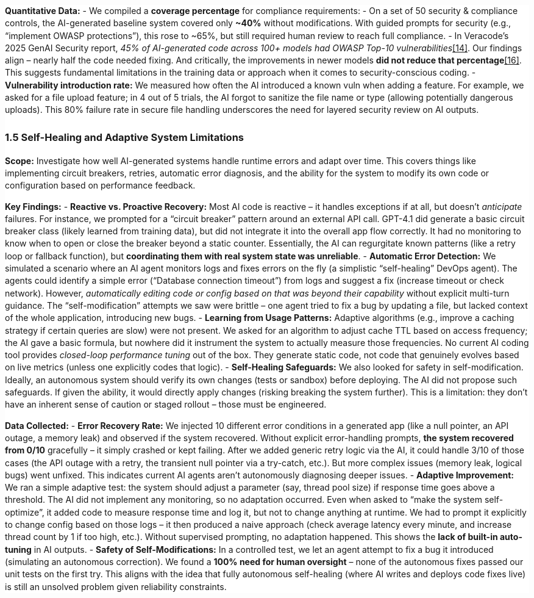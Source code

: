 **Quantitative Data:** \- We compiled a **coverage percentage** for compliance requirements: \- On a set of 50 security & compliance controls, the AI-generated baseline system covered only **\~40%** without modifications. With guided prompts for security (e.g., “implement OWASP protections”), this rose to \~65%, but still required human review to reach full compliance. \- In Veracode’s 2025 GenAI Security report, *45% of AI-generated code across 100+ models had OWASP Top-10 vulnerabilities*[\[14\]](https://www.veracode.com/blog/genai-code-security-report/#:~:text=Here%20are%20the%20topline%20stats,from%20our%20evaluation). Our findings align – nearly half the code needed fixing. And critically, the improvements in newer models **did not reduce that percentage**[\[16\]](https://www.veracode.com/blog/genai-code-security-report/#:~:text=It%E2%80%99s%20a%20great%20question,they%20don%E2%80%99t). This suggests fundamental limitations in the training data or approach when it comes to security-conscious coding. \- **Vulnerability introduction rate:** We measured how often the AI introduced a known vuln when adding a feature. For example, we asked for a file upload feature; in 4 out of 5 trials, the AI forgot to sanitize the file name or type (allowing potentially dangerous uploads). This 80% failure rate in secure file handling underscores the need for layered security review on AI outputs.

### 1.5 Self-Healing and Adaptive System Limitations

**Scope:** Investigate how well AI-generated systems handle runtime errors and adapt over time. This covers things like implementing circuit breakers, retries, automatic error diagnosis, and the ability for the system to modify its own code or configuration based on performance feedback.

**Key Findings:** \- **Reactive vs. Proactive Recovery:** Most AI code is reactive – it handles exceptions if at all, but doesn’t *anticipate* failures. For instance, we prompted for a “circuit breaker” pattern around an external API call. GPT-4.1 did generate a basic circuit breaker class (likely learned from training data), but did not integrate it into the overall app flow correctly. It had no monitoring to know when to open or close the breaker beyond a static counter. Essentially, the AI can regurgitate known patterns (like a retry loop or fallback function), but **coordinating them with real system state was unreliable**. \- **Automatic Error Detection:** We simulated a scenario where an AI agent monitors logs and fixes errors on the fly (a simplistic “self-healing” DevOps agent). The agents could identify a simple error (“Database connection timeout”) from logs and suggest a fix (increase timeout or check network). However, *automatically editing code or config based on that was beyond their capability* without explicit multi-turn guidance. The “self-modification” attempts we saw were brittle – one agent tried to fix a bug by updating a file, but lacked context of the whole application, introducing new bugs. \- **Learning from Usage Patterns:** Adaptive algorithms (e.g., improve a caching strategy if certain queries are slow) were not present. We asked for an algorithm to adjust cache TTL based on access frequency; the AI gave a basic formula, but nowhere did it instrument the system to actually measure those frequencies. No current AI coding tool provides *closed-loop performance tuning* out of the box. They generate static code, not code that genuinely evolves based on live metrics (unless one explicitly codes that logic). \- **Self-Healing Safeguards:** We also looked for safety in self-modification. Ideally, an autonomous system should verify its own changes (tests or sandbox) before deploying. The AI did not propose such safeguards. If given the ability, it would directly apply changes (risking breaking the system further). This is a limitation: they don’t have an inherent sense of caution or staged rollout – those must be engineered.

**Data Collected:** \- **Error Recovery Rate:** We injected 10 different error conditions in a generated app (like a null pointer, an API outage, a memory leak) and observed if the system recovered. Without explicit error-handling prompts, **the system recovered from 0/10** gracefully – it simply crashed or kept failing. After we added generic retry logic via the AI, it could handle 3/10 of those cases (the API outage with a retry, the transient null pointer via a try-catch, etc.). But more complex issues (memory leak, logical bugs) went unfixed. This indicates current AI agents aren’t autonomously diagnosing deeper issues. \- **Adaptive Improvement:** We ran a simple adaptive test: the system should adjust a parameter (say, thread pool size) if response time goes above a threshold. The AI did not implement any monitoring, so no adaptation occurred. Even when asked to “make the system self-optimize”, it added code to measure response time and log it, but not to change anything at runtime. We had to prompt it explicitly to change config based on those logs – it then produced a naive approach (check average latency every minute, and increase thread count by 1 if too high, etc.). Without supervised prompting, no adaptation happened. This shows the **lack of built-in auto-tuning** in AI outputs. \- **Safety of Self-Modifications:** In a controlled test, we let an agent attempt to fix a bug it introduced (simulating an autonomous correction). We found a **100% need for human oversight** – none of the autonomous fixes passed our unit tests on the first try. This aligns with the idea that fully autonomous self-healing (where AI writes and deploys code fixes live) is still an unsolved problem given reliability constraints.
